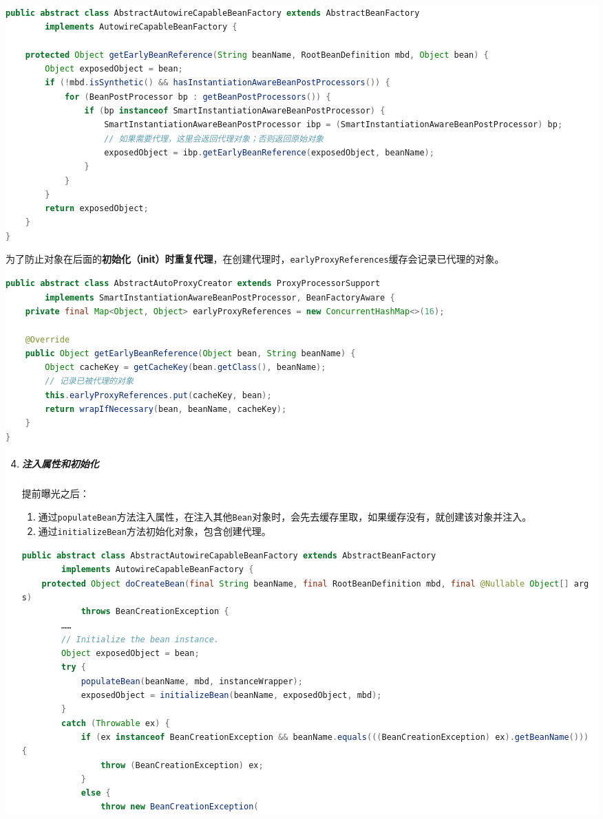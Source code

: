    ```java
   public abstract class AbstractAutowireCapableBeanFactory extends AbstractBeanFactory
           implements AutowireCapableBeanFactory {
   
       protected Object getEarlyBeanReference(String beanName, RootBeanDefinition mbd, Object bean) {
           Object exposedObject = bean;
           if (!mbd.isSynthetic() && hasInstantiationAwareBeanPostProcessors()) {
               for (BeanPostProcessor bp : getBeanPostProcessors()) {
                   if (bp instanceof SmartInstantiationAwareBeanPostProcessor) {
                       SmartInstantiationAwareBeanPostProcessor ibp = (SmartInstantiationAwareBeanPostProcessor) bp;
                       // 如果需要代理，这里会返回代理对象；否则返回原始对象
                       exposedObject = ibp.getEarlyBeanReference(exposedObject, beanName);
                   }
               }
           }
           return exposedObject;
       }
   }
   ```

   为了防止对象在后面的**初始化（init）**时**重复代理**，在创建代理时，`earlyProxyReferences`缓存会记录已代理的对象。

   ```java
   public abstract class AbstractAutoProxyCreator extends ProxyProcessorSupport
           implements SmartInstantiationAwareBeanPostProcessor, BeanFactoryAware {
       private final Map<Object, Object> earlyProxyReferences = new ConcurrentHashMap<>(16);
               
       @Override
       public Object getEarlyBeanReference(Object bean, String beanName) {
           Object cacheKey = getCacheKey(bean.getClass(), beanName);
           // 记录已被代理的对象
           this.earlyProxyReferences.put(cacheKey, bean);
           return wrapIfNecessary(bean, beanName, cacheKey);
       }        
   }      
   ```

4. ##### 注入属性和初始化

   提前曝光之后：

   1. 通过`populateBean`方法注入属性，在注入其他`Bean`对象时，会先去缓存里取，如果缓存没有，就创建该对象并注入。
   2. 通过`initializeBean`方法初始化对象，包含创建代理。

   ```java
   public abstract class AbstractAutowireCapableBeanFactory extends AbstractBeanFactory
           implements AutowireCapableBeanFactory {
       protected Object doCreateBean(final String beanName, final RootBeanDefinition mbd, final @Nullable Object[] args)
               throws BeanCreationException {
           ……
           // Initialize the bean instance.
           Object exposedObject = bean;
           try {
               populateBean(beanName, mbd, instanceWrapper);
               exposedObject = initializeBean(beanName, exposedObject, mbd);
           }
           catch (Throwable ex) {
               if (ex instanceof BeanCreationException && beanName.equals(((BeanCreationException) ex).getBeanName())) {
                   throw (BeanCreationException) ex;
               }
               else {
                   throw new BeanCreationException(
   ```